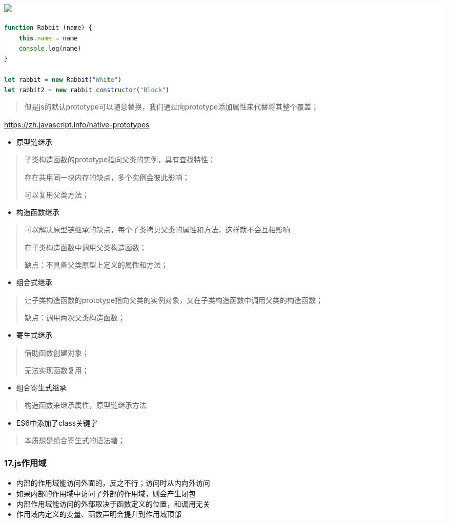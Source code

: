 ![](https://s3.bmp.ovh/imgs/2024/03/08/c8eae0267df5c833.png)

```js
function Rabbit (name) {
    this.name = name
    console.log(name)
}

let rabbit = new Rabbit("White")
let rabbit2 = new rabbit.constructor("Block")
```

> 但是js的默认prototype可以随意替换，我们通过向prototype添加属性来代替将其整个覆盖；

https://zh.javascript.info/native-prototypes

- 原型链继承

> 子类构造函数的prototype指向父类的实例，具有查找特性；
>
> 存在共用同一块内存的缺点，多个实例会彼此影响；
>
> 可以复用父类方法；

- 构造函数继承

> 可以解决原型链继承的缺点，每个子类拷贝父类的属性和方法，这样就不会互相影响
>
> 在子类构造函数中调用父类构造函数；
>
> 缺点：不具备父类原型上定义的属性和方法；

- 组合式继承

> 让子类构造函数的prototype指向父类的实例对象，又在子类构造函数中调用父类的构造函数；
>
> 缺点：调用两次父类构造函数；

- 寄生式继承

> 借助函数创建对象；
>
> 无法实现函数复用；

- 组合寄生式继承

> 构造函数来继承属性，原型链继承方法

- ES6中添加了class关键字

> 本质想是组合寄生式的语法糖；

### 17.js作用域

- 内部的作用域能访问外面的，反之不行；访问时从内向外访问
- 如果内部的作用域中访问了外部的作用域，则会产生闭包
- 内部作用域能访问的外部取决于函数定义的位置，和调用无关
- 作用域内定义的变量、函数声明会提升到作用域顶部
